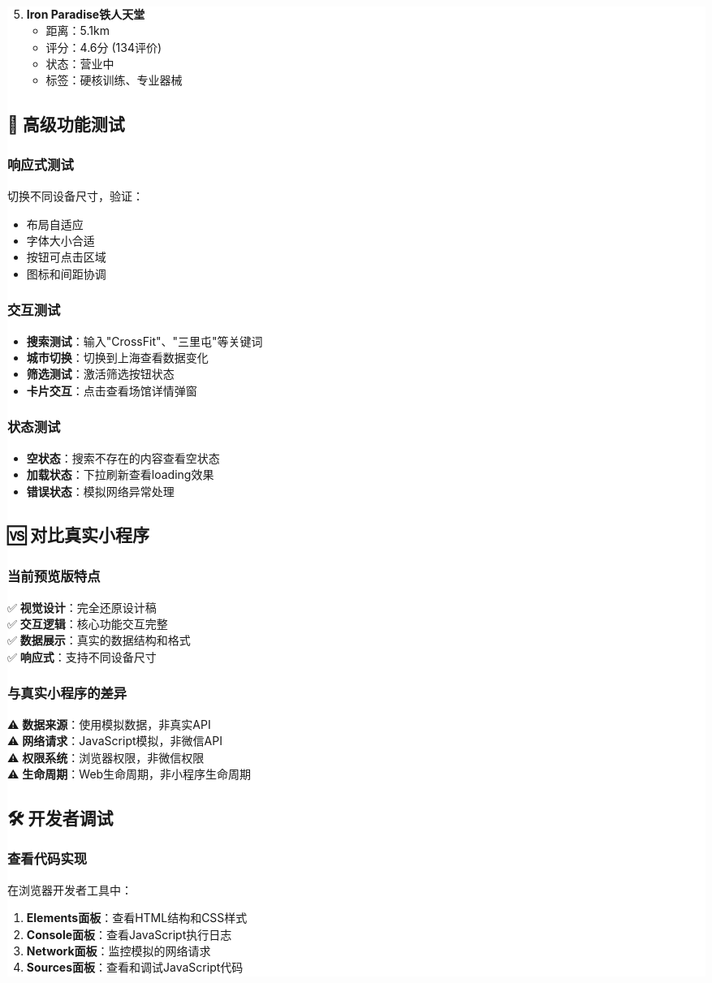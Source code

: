 5. **Iron Paradise铁人天堂**
   - 距离：5.1km
   - 评分：4.6分 (134评价)
   - 状态：营业中
   - 标签：硬核训练、专业器械

## 🔧 高级功能测试

### 响应式测试
切换不同设备尺寸，验证：
- 布局自适应
- 字体大小合适
- 按钮可点击区域
- 图标和间距协调

### 交互测试
- **搜索测试**：输入"CrossFit"、"三里屯"等关键词
- **城市切换**：切换到上海查看数据变化
- **筛选测试**：激活筛选按钮状态
- **卡片交互**：点击查看场馆详情弹窗

### 状态测试
- **空状态**：搜索不存在的内容查看空状态
- **加载状态**：下拉刷新查看loading效果  
- **错误状态**：模拟网络异常处理

## 🆚 对比真实小程序

### 当前预览版特点
✅ **视觉设计**：完全还原设计稿  
✅ **交互逻辑**：核心功能交互完整  
✅ **数据展示**：真实的数据结构和格式  
✅ **响应式**：支持不同设备尺寸  

### 与真实小程序的差异
⚠️ **数据来源**：使用模拟数据，非真实API  
⚠️ **网络请求**：JavaScript模拟，非微信API  
⚠️ **权限系统**：浏览器权限，非微信权限  
⚠️ **生命周期**：Web生命周期，非小程序生命周期  

## 🛠️ 开发者调试

### 查看代码实现
在浏览器开发者工具中：

1. **Elements面板**：查看HTML结构和CSS样式
2. **Console面板**：查看JavaScript执行日志
3. **Network面板**：监控模拟的网络请求
4. **Sources面板**：查看和调试JavaScript代码
